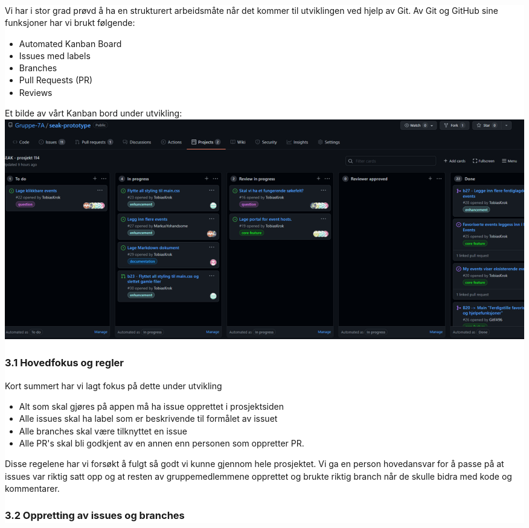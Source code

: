 Vi har i stor grad prøvd å ha en strukturert arbeidsmåte når det kommer til utviklingen ved hjelp av Git. Av Git og GitHub sine funksjoner har vi brukt følgende:
- Automated Kanban Board
- Issues med labels
- Branches
- Pull Requests (PR)
- Reviews

Et bilde av vårt Kanban bord under utvikling:
![seak board](assets/board.PNG)

### 3.1 Hovedfokus og regler

Kort summert har vi lagt fokus på dette under utvikling

- Alt som skal gjøres på appen må ha issue opprettet i prosjektsiden
- Alle issues skal ha label som er beskrivende til formålet av issuet
- Alle branches skal være tilknyttet en issue
- Alle PR's skal bli godkjent av en annen enn personen som oppretter PR.

Disse regelene har vi forsøkt å fulgt så godt vi kunne gjennom hele prosjektet. Vi ga en person hovedansvar for å passe på at issues var riktig satt opp og at resten av gruppemedlemmene opprettet og brukte riktig branch når de skulle bidra med kode og kommentarer. 

### 3.2 Oppretting av issues og branches